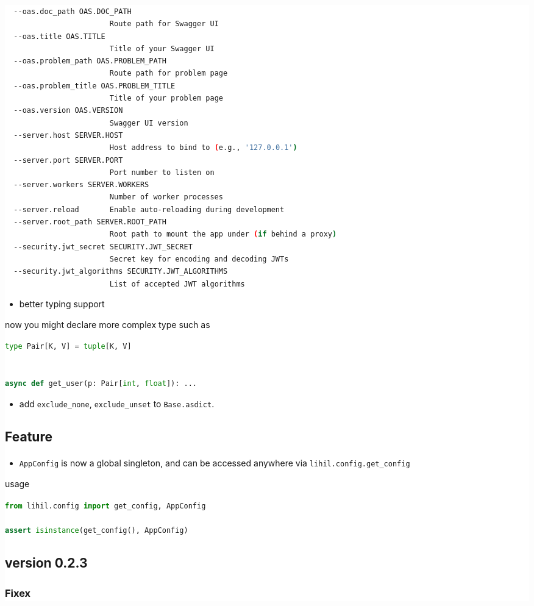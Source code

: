```bash
  --oas.doc_path OAS.DOC_PATH
                        Route path for Swagger UI
  --oas.title OAS.TITLE
                        Title of your Swagger UI
  --oas.problem_path OAS.PROBLEM_PATH
                        Route path for problem page
  --oas.problem_title OAS.PROBLEM_TITLE
                        Title of your problem page
  --oas.version OAS.VERSION
                        Swagger UI version
  --server.host SERVER.HOST
                        Host address to bind to (e.g., '127.0.0.1')
  --server.port SERVER.PORT
                        Port number to listen on
  --server.workers SERVER.WORKERS
                        Number of worker processes
  --server.reload       Enable auto-reloading during development
  --server.root_path SERVER.ROOT_PATH
                        Root path to mount the app under (if behind a proxy)
  --security.jwt_secret SECURITY.JWT_SECRET
                        Secret key for encoding and decoding JWTs
  --security.jwt_algorithms SECURITY.JWT_ALGORITHMS
                        List of accepted JWT algorithms
```

- better typing support

now you might declare more complex type such as

```python
type Pair[K, V] = tuple[K, V]


async def get_user(p: Pair[int, float]): ...
```

- add `exclude_none`, `exclude_unset` to `Base.asdict`.

## Feature

- `AppConfig` is now a global singleton, and can be accessed anywhere via `lihil.config.get_config`

usage

```python
from lihil.config import get_config, AppConfig

assert isinstance(get_config(), AppConfig)
```

## version 0.2.3

### Fixex
